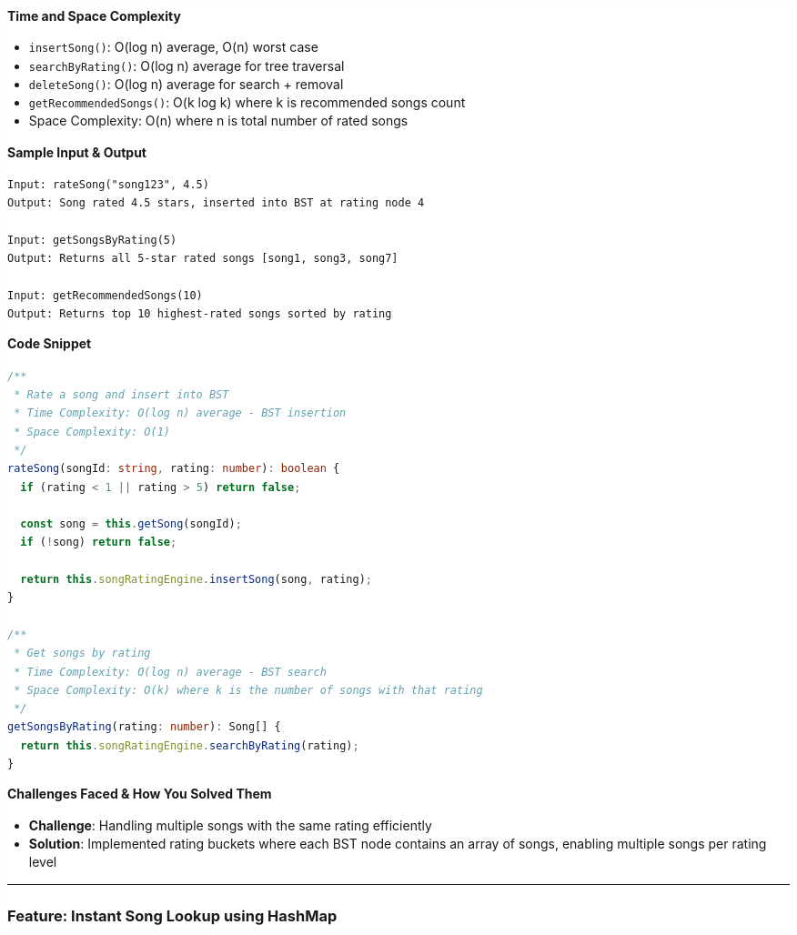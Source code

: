 **Time and Space Complexity**
- `insertSong()`: O(log n) average, O(n) worst case
- `searchByRating()`: O(log n) average for tree traversal
- `deleteSong()`: O(log n) average for search + removal
- `getRecommendedSongs()`: O(k log k) where k is recommended songs count
- Space Complexity: O(n) where n is total number of rated songs

**Sample Input & Output**
```
Input: rateSong("song123", 4.5)
Output: Song rated 4.5 stars, inserted into BST at rating node 4

Input: getSongsByRating(5)
Output: Returns all 5-star rated songs [song1, song3, song7]

Input: getRecommendedSongs(10)
Output: Returns top 10 highest-rated songs sorted by rating
```

**Code Snippet**
```typescript
/**
 * Rate a song and insert into BST
 * Time Complexity: O(log n) average - BST insertion
 * Space Complexity: O(1)
 */
rateSong(songId: string, rating: number): boolean {
  if (rating < 1 || rating > 5) return false;
  
  const song = this.getSong(songId);
  if (!song) return false;
  
  return this.songRatingEngine.insertSong(song, rating);
}

/**
 * Get songs by rating
 * Time Complexity: O(log n) average - BST search
 * Space Complexity: O(k) where k is the number of songs with that rating
 */
getSongsByRating(rating: number): Song[] {
  return this.songRatingEngine.searchByRating(rating);
}
```

**Challenges Faced & How You Solved Them**  
- **Challenge**: Handling multiple songs with the same rating efficiently
- **Solution**: Implemented rating buckets where each BST node contains an array of songs, enabling multiple songs per rating level

---

### Feature: Instant Song Lookup using HashMap
